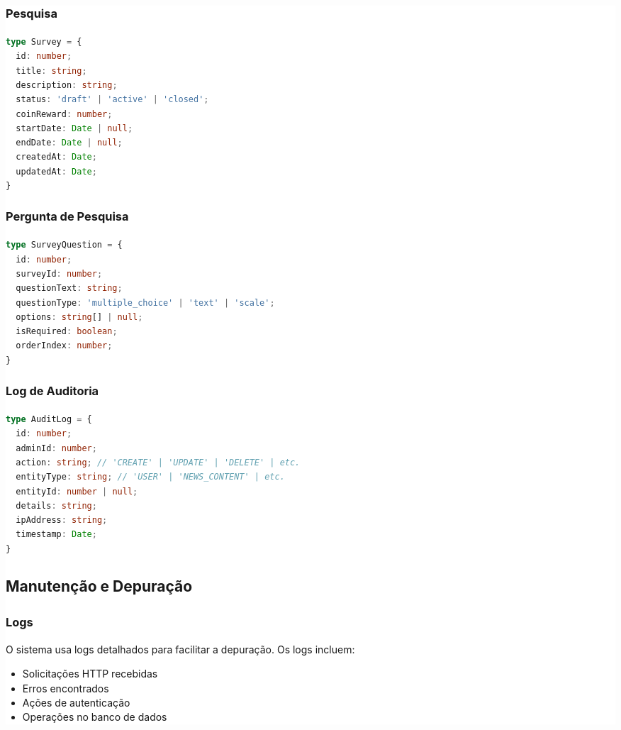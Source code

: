 ### Pesquisa
```typescript
type Survey = {
  id: number;
  title: string;
  description: string;
  status: 'draft' | 'active' | 'closed';
  coinReward: number;
  startDate: Date | null;
  endDate: Date | null;
  createdAt: Date;
  updatedAt: Date;
}
```

### Pergunta de Pesquisa
```typescript
type SurveyQuestion = {
  id: number;
  surveyId: number;
  questionText: string;
  questionType: 'multiple_choice' | 'text' | 'scale';
  options: string[] | null;
  isRequired: boolean;
  orderIndex: number;
}
```

### Log de Auditoria
```typescript
type AuditLog = {
  id: number;
  adminId: number;
  action: string; // 'CREATE' | 'UPDATE' | 'DELETE' | etc.
  entityType: string; // 'USER' | 'NEWS_CONTENT' | etc.
  entityId: number | null;
  details: string;
  ipAddress: string;
  timestamp: Date;
}
```

## Manutenção e Depuração

### Logs

O sistema usa logs detalhados para facilitar a depuração. Os logs incluem:
- Solicitações HTTP recebidas
- Erros encontrados
- Ações de autenticação
- Operações no banco de dados
